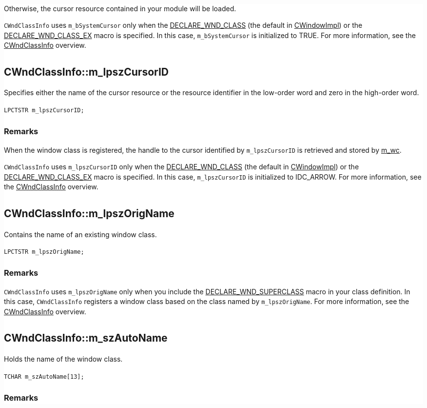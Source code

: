 Otherwise, the cursor resource contained in your module will be loaded.

`CWndClassInfo` uses `m_bSystemCursor` only when the [DECLARE_WND_CLASS](window-class-macros.md#declare_wnd_class) (the default in [CWindowImpl](../../atl/reference/cwindowimpl-class.md)) or the [DECLARE_WND_CLASS_EX](window-class-macros.md#declare_wnd_class_ex) macro is specified. In this case, `m_bSystemCursor` is initialized to TRUE. For more information, see the [CWndClassInfo](../../atl/reference/cwndclassinfo-class.md) overview.

##  <a name="m_lpszcursorid"></a>  CWndClassInfo::m_lpszCursorID

Specifies either the name of the cursor resource or the resource identifier in the low-order word and zero in the high-order word.

```
LPCTSTR m_lpszCursorID;
```

### Remarks

When the window class is registered, the handle to the cursor identified by `m_lpszCursorID` is retrieved and stored by [m_wc](#m_wc).

`CWndClassInfo` uses `m_lpszCursorID` only when the [DECLARE_WND_CLASS](window-class-macros.md#declare_wnd_class) (the default in [CWindowImpl](../../atl/reference/cwindowimpl-class.md)) or the [DECLARE_WND_CLASS_EX](window-class-macros.md#declare_wnd_class_ex) macro is specified. In this case, `m_lpszCursorID` is initialized to IDC_ARROW. For more information, see the [CWndClassInfo](../../atl/reference/cwndclassinfo-class.md) overview.

##  <a name="m_lpszorigname"></a>  CWndClassInfo::m_lpszOrigName

Contains the name of an existing window class.

```
LPCTSTR m_lpszOrigName;
```

### Remarks

`CWndClassInfo` uses `m_lpszOrigName` only when you include the [DECLARE_WND_SUPERCLASS](window-class-macros.md#declare_wnd_superclass) macro in your class definition. In this case, `CWndClassInfo` registers a window class based on the class named by `m_lpszOrigName`. For more information, see the [CWndClassInfo](../../atl/reference/cwndclassinfo-class.md) overview.

##  <a name="m_szautoname"></a>  CWndClassInfo::m_szAutoName

Holds the name of the window class.

```
TCHAR m_szAutoName[13];
```

### Remarks
